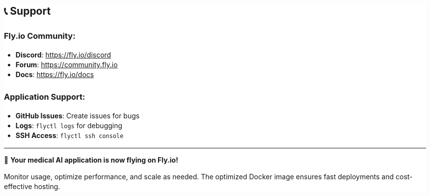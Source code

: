 ## 📞 Support

### Fly.io Community:
- **Discord**: https://fly.io/discord
- **Forum**: https://community.fly.io
- **Docs**: https://fly.io/docs

### Application Support:
- **GitHub Issues**: Create issues for bugs
- **Logs**: `flyctl logs` for debugging
- **SSH Access**: `flyctl ssh console`

---

🚀 **Your medical AI application is now flying on Fly.io!** 

Monitor usage, optimize performance, and scale as needed. The optimized Docker image ensures fast deployments and cost-effective hosting. 